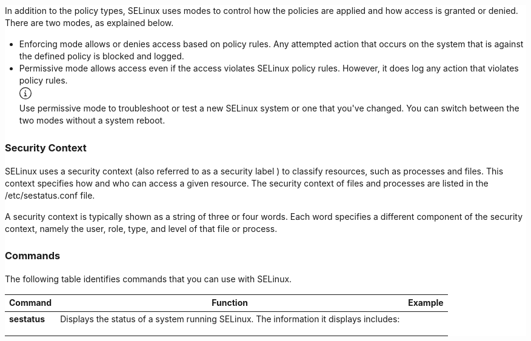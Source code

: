 In addition to the policy types, SELinux uses modes to control how the policies are applied and how access is granted or denied. There are two modes, as explained below.

<ul>
<li>
  Enforcing mode allows or denies access based on policy rules. Any
  attempted action that occurs on the system that is against the defined
  policy is blocked and logged.
</li>
<li>
  Permissive mode allows access even if the access violates SELinux policy
  rules. However, it does log any action that violates policy rules.
</li>
<li style="list-style: none; display: inline">
  <div>
    <div class="to-info-box">
      <div class="to-info-box-body">
        <div class="to-icon large" aria-hidden="true" style="width: 20px;"><svg aria-hidden="true" focusable="false" data-prefix="fal" data-icon="circle-info" class="svg-inline--fa fa-circle-info" role="img" xmlns="http://www.w3.org/2000/svg" viewBox="0 0 512 512"><path fill="currentColor" d="M256 32a224 224 0 1 1 0 448 224 224 0 1 1 0-448zm0 480A256 256 0 1 0 256 0a256 256 0 1 0 0 512zM208 352c-8.8 0-16 7.2-16 16s7.2 16 16 16l96 0c8.8 0 16-7.2 16-16s-7.2-16-16-16l-32 0 0-112c0-8.8-7.2-16-16-16l-40 0c-8.8 0-16 7.2-16 16s7.2 16 16 16l24 0 0 96-32 0zm48-168a24 24 0 1 0 0-48 24 24 0 1 0 0 48z"></path></svg></div>
        <div class="to-info-box-body-content">
          <span>
            Use permissive mode to troubleshoot or test a new SELinux
            system or one that you've changed. You can switch between the
            two modes without a system reboot.</span>
        </div>
      </div>
    </div>
  </div>
</li>
</ul>

### Security Context

SELinux uses a security context (also referred to as a security label ) to classify resources, such as processes and files. This context specifies how and who can access a given resource. The security context of files and processes are listed in the /etc/sestatus.conf file.

A security context is typically shown as a string of three or four words. Each word specifies a different component of the security context, namely the user, role, type, and level of that file or process.

### Commands

The following table identifies commands that you can use with SELinux.

<table>
<thead>
  <tr>
    <th>Command</th>
    <th>Function</th>
    <th>Example</th>
  </tr>
</thead>
<tbody>
  <tr>
    <td><b>sestatus</b></td>
    <td>
      Displays the status of a system running SELinux. The information it
      displays includes:
      <ul>